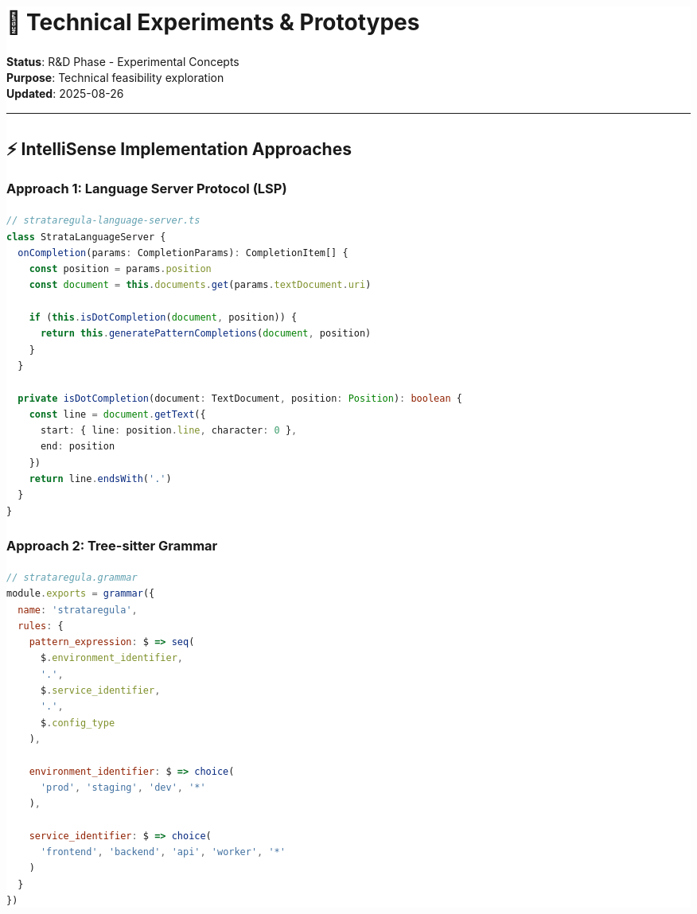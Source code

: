 # 🔬 Technical Experiments & Prototypes

**Status**: R&D Phase - Experimental Concepts  
**Purpose**: Technical feasibility exploration  
**Updated**: 2025-08-26

---

## ⚡ IntelliSense Implementation Approaches

### Approach 1: Language Server Protocol (LSP)
```typescript
// strataregula-language-server.ts
class StrataLanguageServer {
  onCompletion(params: CompletionParams): CompletionItem[] {
    const position = params.position
    const document = this.documents.get(params.textDocument.uri)
    
    if (this.isDotCompletion(document, position)) {
      return this.generatePatternCompletions(document, position)
    }
  }
  
  private isDotCompletion(document: TextDocument, position: Position): boolean {
    const line = document.getText({
      start: { line: position.line, character: 0 },
      end: position
    })
    return line.endsWith('.')
  }
}
```

### Approach 2: Tree-sitter Grammar
```javascript
// strataregula.grammar
module.exports = grammar({
  name: 'strataregula',
  rules: {
    pattern_expression: $ => seq(
      $.environment_identifier,
      '.',
      $.service_identifier, 
      '.',
      $.config_type
    ),
    
    environment_identifier: $ => choice(
      'prod', 'staging', 'dev', '*'
    ),
    
    service_identifier: $ => choice(
      'frontend', 'backend', 'api', 'worker', '*'
    )
  }
})
```

